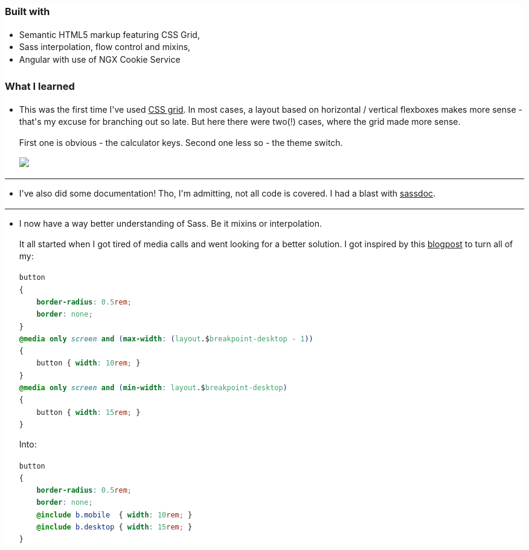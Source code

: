 ### Built with

- Semantic HTML5 markup featuring CSS Grid,
- Sass interpolation, flow control and mixins,
- Angular with use of NGX Cookie Service

### What I learned

- This was the first time I've used [CSS grid](https://developer.mozilla.org/en-US/docs/Web/CSS/CSS_Grid_Layout). In most cases, a layout based on horizontal / vertical flexboxes makes more sense - that's my excuse for branching out so late. But here there were two(!) cases, where the grid made more sense.
    
    First one is obvious - the calculator keys. Second one less so - the theme switch.

    ![](./readme/use-of-grids.png)

---

- I've also did some documentation! Tho, I'm admitting, not all code is covered. I had a blast with [sassdoc](http://sassdoc.com/getting-started/).

---

- I now have a way better understanding of Sass. Be it mixins or interpolation.

    It all started when I got tired of media calls and went looking for a better solution. I got inspired by this [blogpost](https://itnext.io/writing-media-queries-with-sass-mixins-3ea591ea3ea4) to turn all of my:

    ```css
    button
    {
        border-radius: 0.5rem;
        border: none;
    }
    @media only screen and (max-width: (layout.$breakpoint-desktop - 1))
    {
        button { width: 10rem; }
    }
    @media only screen and (min-width: layout.$breakpoint-desktop)
    {
        button { width: 15rem; }
    }
    ```

    Into:
    ``` scss
    button
    {
        border-radius: 0.5rem;
        border: none;
        @include b.mobile  { width: 10rem; }
        @include b.desktop { width: 15rem; }
    }
    ```
